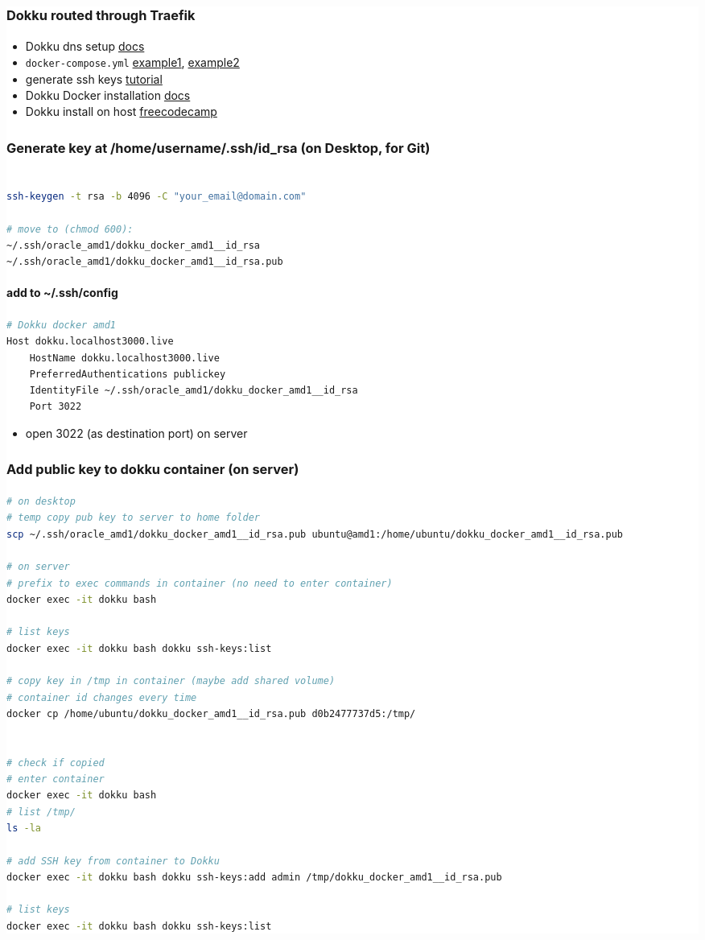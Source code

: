### Dokku routed through Traefik

- Dokku dns setup [docs](https://dokku.com/docs/networking/dns/)
- `docker-compose.yml` [example1](https://gist.github.com/GegeDesembri/9e5a49b4c49f6136e2b5b3e7af373c8e), [example2](https://gist.github.com/joshghent/39fa894630b55bd32aabf2bd09544ba3)
- generate ssh keys [tutorial](https://linuxize.com/post/how-to-set-up-ssh-keys-on-ubuntu-20-04/)
- Dokku Docker installation [docs](https://dokku.com/docs/getting-started/install/docker/)
- Dokku install on host [freecodecamp](https://www.freecodecamp.org/news/how-to-build-your-on-heroku-with-dokku/)

### Generate key at /home/username/.ssh/id_rsa (on Desktop, for Git)

```bash

ssh-keygen -t rsa -b 4096 -C "your_email@domain.com"

# move to (chmod 600):
~/.ssh/oracle_amd1/dokku_docker_amd1__id_rsa
~/.ssh/oracle_amd1/dokku_docker_amd1__id_rsa.pub
```

#### add to ~/.ssh/config

```bash
# Dokku docker amd1
Host dokku.localhost3000.live
    HostName dokku.localhost3000.live
    PreferredAuthentications publickey
    IdentityFile ~/.ssh/oracle_amd1/dokku_docker_amd1__id_rsa
    Port 3022
```

- open 3022 (as destination port) on server

### Add public key to dokku container (on server)

```bash
# on desktop
# temp copy pub key to server to home folder
scp ~/.ssh/oracle_amd1/dokku_docker_amd1__id_rsa.pub ubuntu@amd1:/home/ubuntu/dokku_docker_amd1__id_rsa.pub

# on server
# prefix to exec commands in container (no need to enter container)
docker exec -it dokku bash

# list keys
docker exec -it dokku bash dokku ssh-keys:list

# copy key in /tmp in container (maybe add shared volume)
# container id changes every time
docker cp /home/ubuntu/dokku_docker_amd1__id_rsa.pub d0b2477737d5:/tmp/


# check if copied
# enter container
docker exec -it dokku bash
# list /tmp/
ls -la

# add SSH key from container to Dokku
docker exec -it dokku bash dokku ssh-keys:add admin /tmp/dokku_docker_amd1__id_rsa.pub

# list keys
docker exec -it dokku bash dokku ssh-keys:list
```